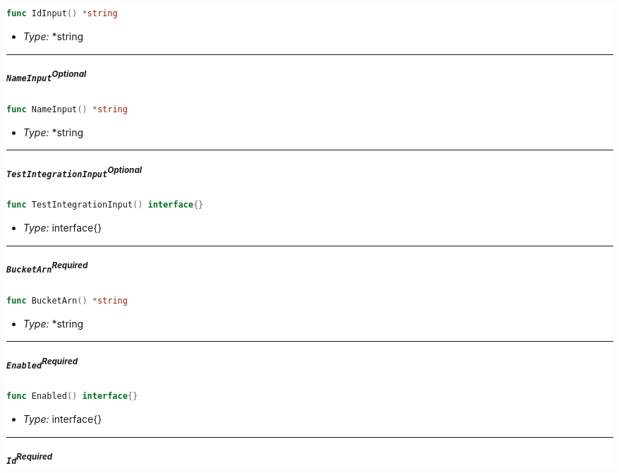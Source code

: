 ```go
func IdInput() *string
```

- *Type:* *string

---

##### `NameInput`<sup>Optional</sup> <a name="NameInput" id="rhizo-co-terraform-provider-lacework.alertChannelAwsS3.AlertChannelAwsS3.property.nameInput"></a>

```go
func NameInput() *string
```

- *Type:* *string

---

##### `TestIntegrationInput`<sup>Optional</sup> <a name="TestIntegrationInput" id="rhizo-co-terraform-provider-lacework.alertChannelAwsS3.AlertChannelAwsS3.property.testIntegrationInput"></a>

```go
func TestIntegrationInput() interface{}
```

- *Type:* interface{}

---

##### `BucketArn`<sup>Required</sup> <a name="BucketArn" id="rhizo-co-terraform-provider-lacework.alertChannelAwsS3.AlertChannelAwsS3.property.bucketArn"></a>

```go
func BucketArn() *string
```

- *Type:* *string

---

##### `Enabled`<sup>Required</sup> <a name="Enabled" id="rhizo-co-terraform-provider-lacework.alertChannelAwsS3.AlertChannelAwsS3.property.enabled"></a>

```go
func Enabled() interface{}
```

- *Type:* interface{}

---

##### `Id`<sup>Required</sup> <a name="Id" id="rhizo-co-terraform-provider-lacework.alertChannelAwsS3.AlertChannelAwsS3.property.id"></a>
